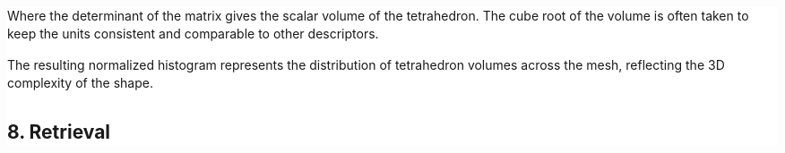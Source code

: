 Where the determinant of the matrix gives the scalar volume of the tetrahedron. The cube root of the volume is often taken to keep the units consistent and comparable to other descriptors.

The resulting normalized histogram represents the distribution of tetrahedron volumes across the mesh, reflecting the 3D complexity of the shape.



## 8. Retrieval






























